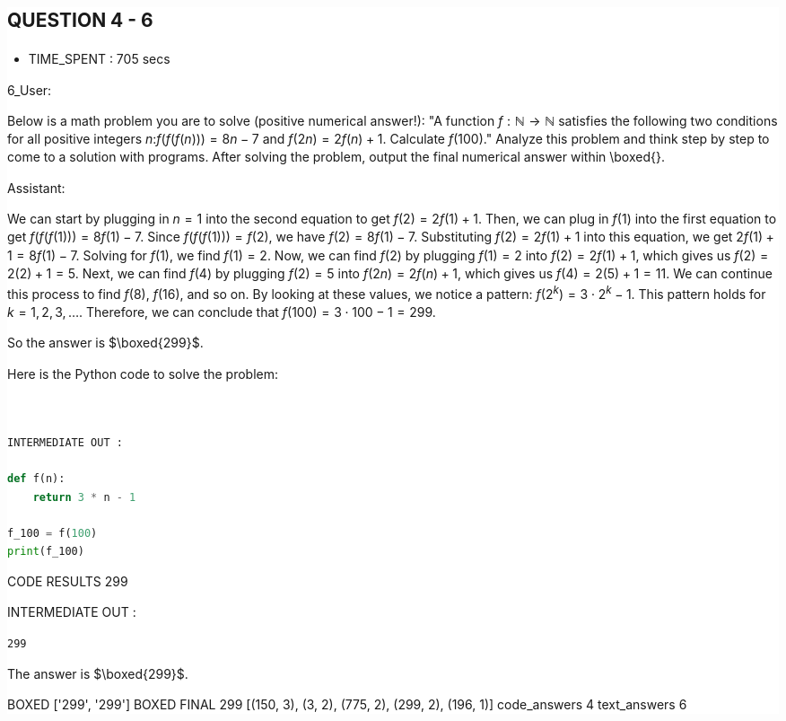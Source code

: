 

## QUESTION 4 - 6 
- TIME_SPENT : 705 secs

6_User:

Below is a math problem you are to solve (positive numerical answer!):
"A function $f: \mathbb N \to \mathbb N$ satisfies the following two conditions for all positive integers $n$:$f(f(f(n)))=8n-7$ and $f(2n)=2f(n)+1$. Calculate $f(100)$."
Analyze this problem and think step by step to come to a solution with programs. After solving the problem, output the final numerical answer within \boxed{}.

Assistant:

 We can start by plugging in $n=1$ into the second equation to get $f(2)=2f(1)+1$.
Then, we can plug in $f(1)$ into the first equation to get $f(f(f(1)))=8f(1)-7$.
Since $f(f(f(1)))=f(2)$, we have $f(2)=8f(1)-7$.
Substituting $f(2)=2f(1)+1$ into this equation, we get $2f(1)+1=8f(1)-7$.
Solving for $f(1)$, we find $f(1)=2$.
Now, we can find $f(2)$ by plugging $f(1)=2$ into $f(2)=2f(1)+1$, which gives us $f(2)=2(2)+1=5$.
Next, we can find $f(4)$ by plugging $f(2)=5$ into $f(2n)=2f(n)+1$, which gives us $f(4)=2(5)+1=11$.
We can continue this process to find $f(8)$, $f(16)$, and so on.
By looking at these values, we notice a pattern: $f(2^k)=3\cdot2^k-1$.
This pattern holds for $k=1,2,3,\ldots$.
Therefore, we can conclude that $f(100)=3\cdot100-1=299$.

So the answer is $\boxed{299}$.

Here is the Python code to solve the problem:
```python


INTERMEDIATE OUT :

def f(n):
    return 3 * n - 1

f_100 = f(100)
print(f_100)
```

CODE RESULTS 299

INTERMEDIATE OUT :
```output
299
```
The answer is $\boxed{299}$.

BOXED ['299', '299']
BOXED FINAL 299
[(150, 3), (3, 2), (775, 2), (299, 2), (196, 1)]
code_answers 4 text_answers 6
